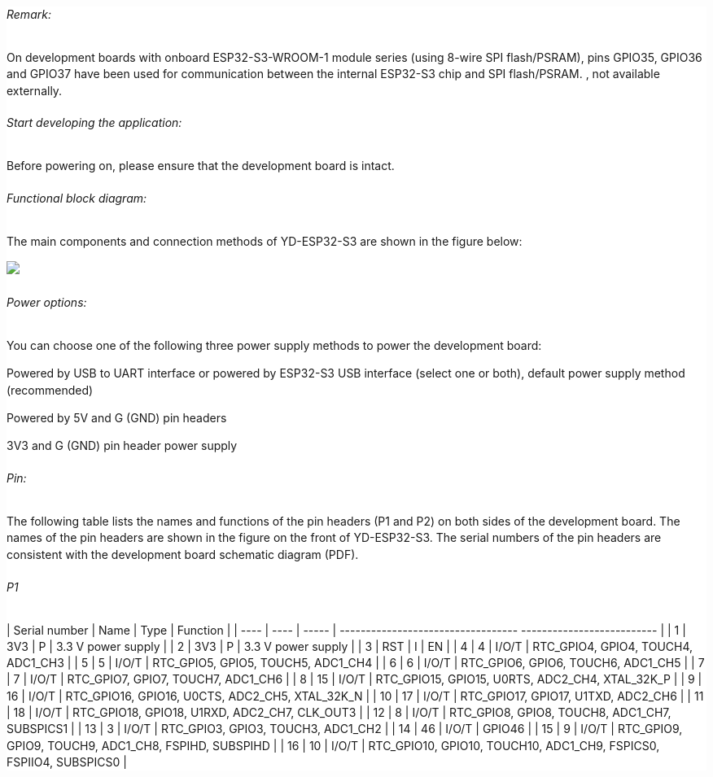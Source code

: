 

###### Remark:

On development boards with onboard ESP32-S3-WROOM-1 module series (using 8-wire SPI flash/PSRAM), pins GPIO35, GPIO36 and GPIO37 have been used for communication between the internal ESP32-S3 chip and SPI flash/PSRAM. , not available externally.



###### Start developing the application:
Before powering on, please ensure that the development board is intact.



###### Functional block diagram:
The main components and connection methods of YD-ESP32-S3 are shown in the figure below:

![](/IMG/img4.png)



###### Power options:
You can choose one of the following three power supply methods to power the development board:

Powered by USB to UART interface or powered by ESP32-S3 USB interface (select one or both), default power supply method (recommended)

Powered by 5V and G (GND) pin headers

3V3 and G (GND) pin header power supply

###### Pin:
The following table lists the names and functions of the pin headers (P1 and P2) on both sides of the development board. The names of the pin headers are shown in the figure on the front of YD-ESP32-S3. The serial numbers of the pin headers are consistent with the development board schematic diagram (PDF).

###### P1

| Serial number | Name | Type | Function |
| ---- | ---- | ----- | ---------------------------------- -------------------------- |
| 1 | 3V3 | P | 3.3 V power supply |
| 2 | 3V3 | P | 3.3 V power supply |
| 3 | RST | I | EN |
| 4 | 4 | I/O/T | RTC_GPIO4, GPIO4, TOUCH4, ADC1_CH3 |
| 5 | 5 | I/O/T | RTC_GPIO5, GPIO5, TOUCH5, ADC1_CH4 |
| 6 | 6 | I/O/T | RTC_GPIO6, GPIO6, TOUCH6, ADC1_CH5 |
| 7 | 7 | I/O/T | RTC_GPIO7, GPIO7, TOUCH7, ADC1_CH6 |
| 8 | 15 | I/O/T | RTC_GPIO15, GPIO15, U0RTS, ADC2_CH4, XTAL_32K_P |
| 9 | 16 | I/O/T | RTC_GPIO16, GPIO16, U0CTS, ADC2_CH5, XTAL_32K_N |
| 10 | 17 | I/O/T | RTC_GPIO17, GPIO17, U1TXD, ADC2_CH6 |
| 11 | 18 | I/O/T | RTC_GPIO18, GPIO18, U1RXD, ADC2_CH7, CLK_OUT3 |
| 12 | 8 | I/O/T | RTC_GPIO8, GPIO8, TOUCH8, ADC1_CH7, SUBSPICS1 |
| 13 | 3 | I/O/T | RTC_GPIO3, GPIO3, TOUCH3, ADC1_CH2 |
| 14 | 46 | I/O/T | GPIO46 |
| 15 | 9 | I/O/T | RTC_GPIO9, GPIO9, TOUCH9, ADC1_CH8, FSPIHD, SUBSPIHD |
| 16 | 10 | I/O/T | RTC_GPIO10, GPIO10, TOUCH10, ADC1_CH9, FSPICS0, FSPIIO4, SUBSPICS0 |